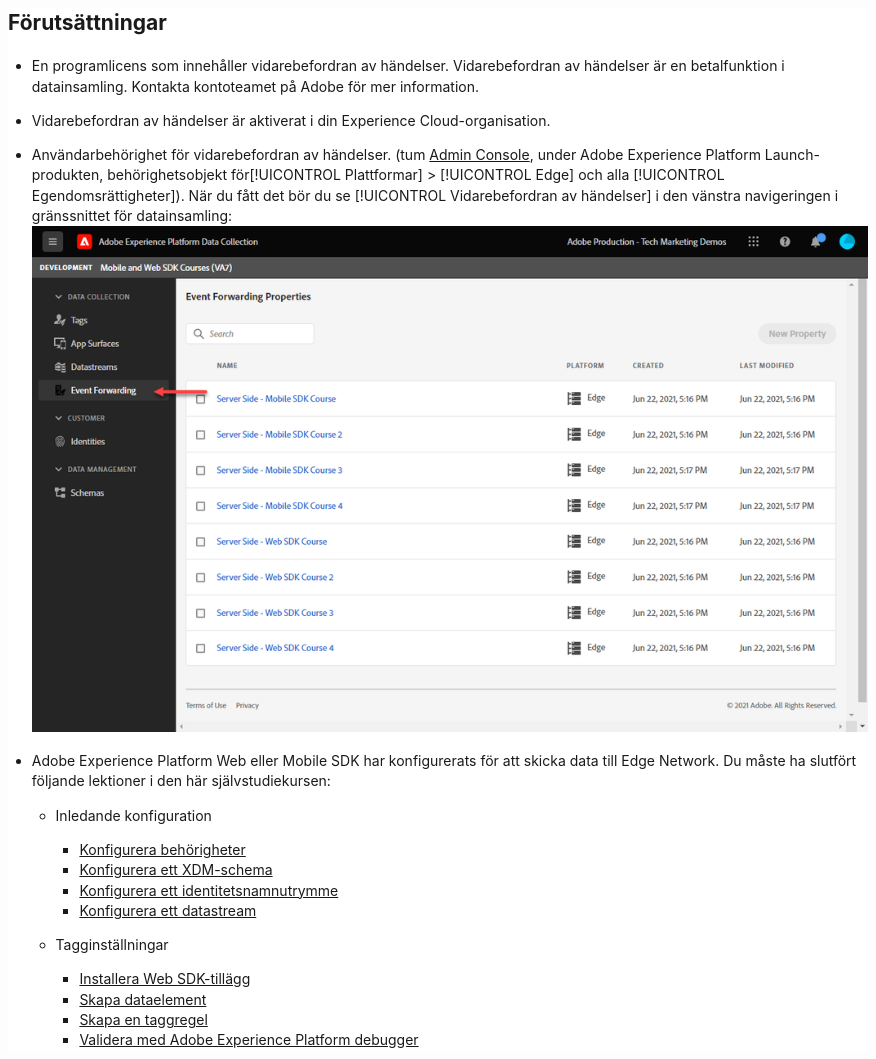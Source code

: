 
## Förutsättningar

* En programlicens som innehåller vidarebefordran av händelser. Vidarebefordran av händelser är en betalfunktion i datainsamling. Kontakta kontoteamet på Adobe för mer information.
* Vidarebefordran av händelser är aktiverat i din Experience Cloud-organisation.
* Användarbehörighet för vidarebefordran av händelser. (tum [Admin Console](https://adminconsole.adobe.com/), under Adobe Experience Platform Launch-produkten, behörighetsobjekt för[!UICONTROL Plattformar] > [!UICONTROL Edge] och alla [!UICONTROL Egendomsrättigheter]). När du fått det bör du se [!UICONTROL Vidarebefordran av händelser] i den vänstra navigeringen i gränssnittet för datainsamling:
  ![Egenskaper för vidarebefordran av händelser](assets/event-forwarding-menu.png)

* Adobe Experience Platform Web eller Mobile SDK har konfigurerats för att skicka data till Edge Network. Du måste ha slutfört följande lektioner i den här självstudiekursen:

   * Inledande konfiguration

      * [Konfigurera behörigheter](configure-permissions.md)
      * [Konfigurera ett XDM-schema](configure-schemas.md)
      * [Konfigurera ett identitetsnamnutrymme](configure-identities.md)
      * [Konfigurera ett datastream](configure-datastream.md)

   * Tagginställningar

      * [Installera Web SDK-tillägg](install-web-sdk.md)
      * [Skapa dataelement](create-data-elements.md)
      * [Skapa en taggregel](create-tag-rule.md)
      * [Validera med Adobe Experience Platform debugger](validate-with-debugger.md)
